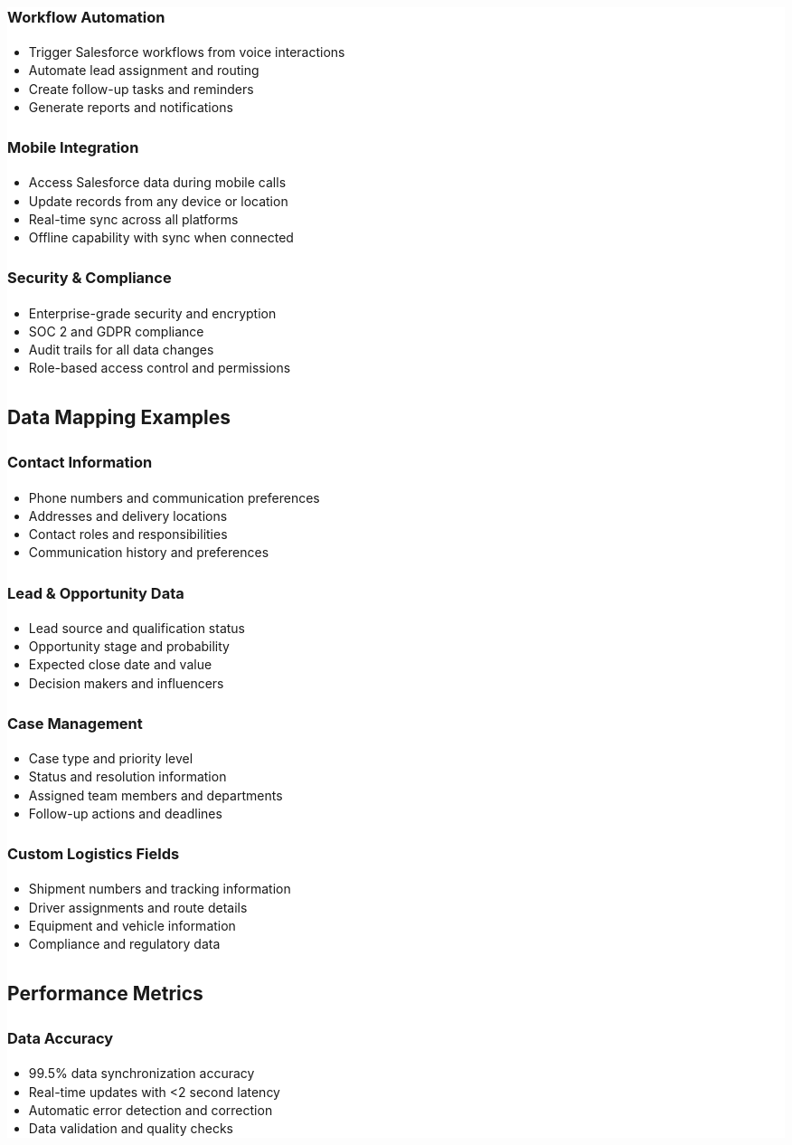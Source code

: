 ### **Workflow Automation**
- Trigger Salesforce workflows from voice interactions
- Automate lead assignment and routing
- Create follow-up tasks and reminders
- Generate reports and notifications

### **Mobile Integration**
- Access Salesforce data during mobile calls
- Update records from any device or location
- Real-time sync across all platforms
- Offline capability with sync when connected

### **Security & Compliance**
- Enterprise-grade security and encryption
- SOC 2 and GDPR compliance
- Audit trails for all data changes
- Role-based access control and permissions

## Data Mapping Examples

### **Contact Information**
- Phone numbers and communication preferences
- Addresses and delivery locations
- Contact roles and responsibilities
- Communication history and preferences

### **Lead & Opportunity Data**
- Lead source and qualification status
- Opportunity stage and probability
- Expected close date and value
- Decision makers and influencers

### **Case Management**
- Case type and priority level
- Status and resolution information
- Assigned team members and departments
- Follow-up actions and deadlines

### **Custom Logistics Fields**
- Shipment numbers and tracking information
- Driver assignments and route details
- Equipment and vehicle information
- Compliance and regulatory data

## Performance Metrics

### **Data Accuracy**
- 99.5% data synchronization accuracy
- Real-time updates with <2 second latency
- Automatic error detection and correction
- Data validation and quality checks

